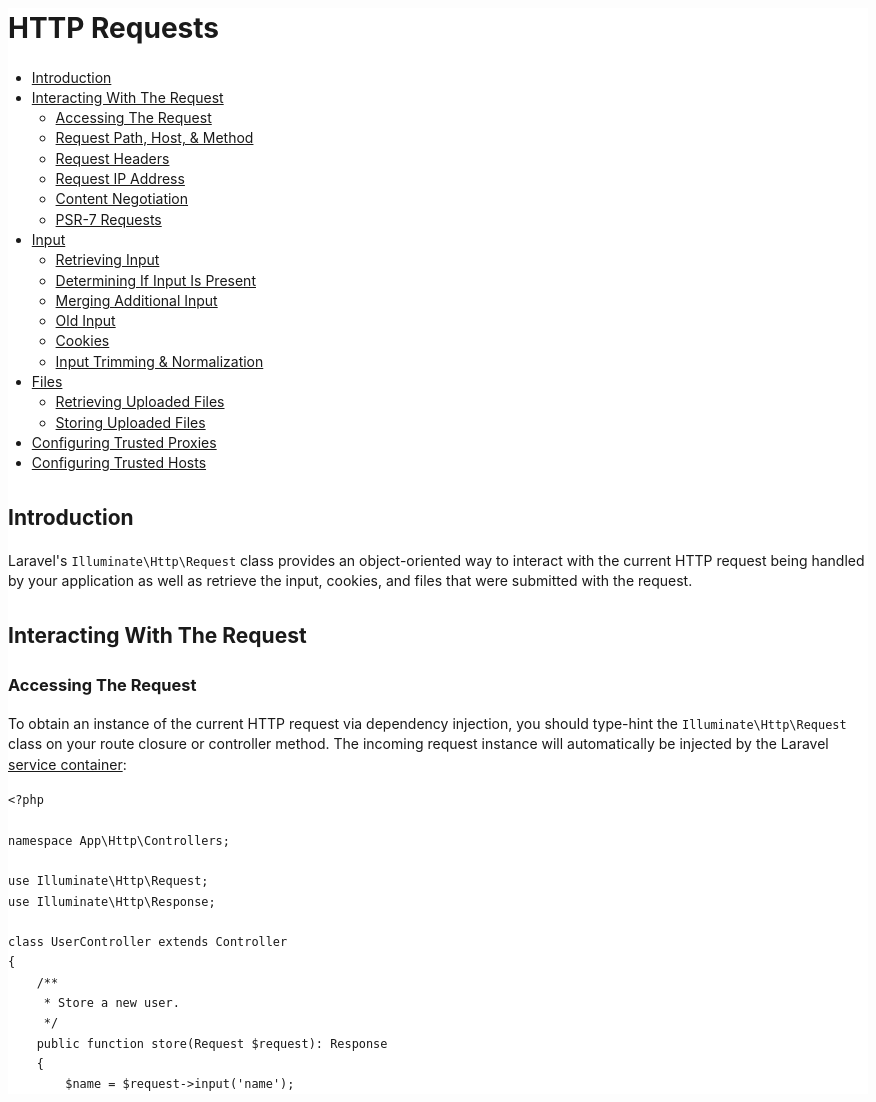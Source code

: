 # HTTP Requests

- [Introduction](#introduction)
- [Interacting With The Request](#interacting-with-the-request)
    - [Accessing The Request](#accessing-the-request)
    - [Request Path, Host, & Method](#request-path-and-method)
    - [Request Headers](#request-headers)
    - [Request IP Address](#request-ip-address)
    - [Content Negotiation](#content-negotiation)
    - [PSR-7 Requests](#psr7-requests)
- [Input](#input)
    - [Retrieving Input](#retrieving-input)
    - [Determining If Input Is Present](#determining-if-input-is-present)
    - [Merging Additional Input](#merging-additional-input)
    - [Old Input](#old-input)
    - [Cookies](#cookies)
    - [Input Trimming & Normalization](#input-trimming-and-normalization)
- [Files](#files)
    - [Retrieving Uploaded Files](#retrieving-uploaded-files)
    - [Storing Uploaded Files](#storing-uploaded-files)
- [Configuring Trusted Proxies](#configuring-trusted-proxies)
- [Configuring Trusted Hosts](#configuring-trusted-hosts)

<a name="introduction"></a>
## Introduction

Laravel's `Illuminate\Http\Request` class provides an object-oriented way to interact with the current HTTP request being handled by your application as well as retrieve the input, cookies, and files that were submitted with the request.

<a name="interacting-with-the-request"></a>
## Interacting With The Request

<a name="accessing-the-request"></a>
### Accessing The Request

To obtain an instance of the current HTTP request via dependency injection, you should type-hint the `Illuminate\Http\Request` class on your route closure or controller method. The incoming request instance will automatically be injected by the Laravel [service container](/docs/{{version}}/container):

    <?php

    namespace App\Http\Controllers;

    use Illuminate\Http\Request;
    use Illuminate\Http\Response;

    class UserController extends Controller
    {
        /**
         * Store a new user.
         */
        public function store(Request $request): Response
        {
            $name = $request->input('name');
